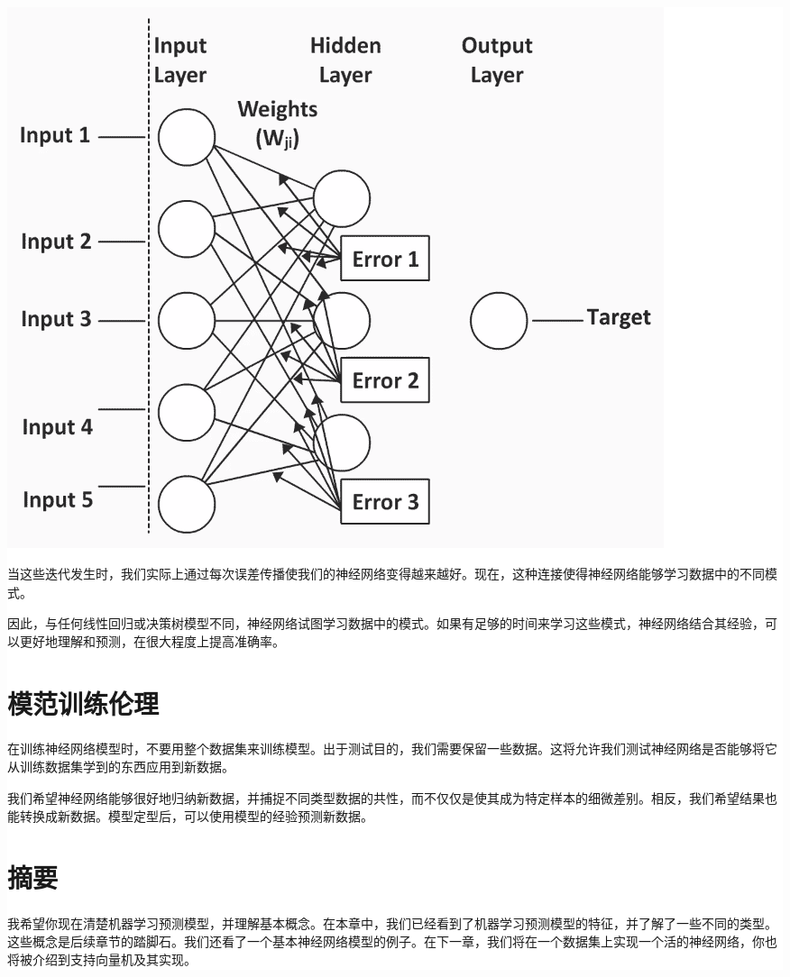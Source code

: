 ![](img/8b3fba01-e62b-46f8-ac89-f1eb0ea1c29a.png)

当这些迭代发生时，我们实际上通过每次误差传播使我们的神经网络变得越来越好。现在，这种连接使得神经网络能够学习数据中的不同模式。

因此，与任何线性回归或决策树模型不同，神经网络试图学习数据中的模式。如果有足够的时间来学习这些模式，神经网络结合其经验，可以更好地理解和预测，在很大程度上提高准确率。



# 模范训练伦理

在训练神经网络模型时，不要用整个数据集来训练模型。出于测试目的，我们需要保留一些数据。这将允许我们测试神经网络是否能够将它从训练数据集学到的东西应用到新数据。

我们希望神经网络能够很好地归纳新数据，并捕捉不同类型数据的共性，而不仅仅是使其成为特定样本的细微差别。相反，我们希望结果也能转换成新数据。模型定型后，可以使用模型的经验预测新数据。



# 摘要

我希望你现在清楚机器学习预测模型，并理解基本概念。在本章中，我们已经看到了机器学习预测模型的特征，并了解了一些不同的类型。这些概念是后续章节的踏脚石。我们还看了一个基本神经网络模型的例子。在下一章，我们将在一个数据集上实现一个活的神经网络，你也将被介绍到支持向量机及其实现。
